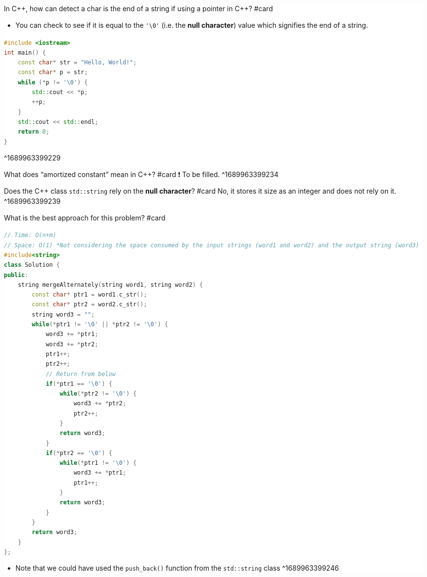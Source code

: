 
In C++, how can detect a char is the end of a string if using a pointer in C++? #card 
- You can check to see if it is equal to the `'\0'` (i.e. the **null character**) value which signifies the end of a string.
```cpp
#include <iostream>
int main() {
    const char* str = "Hello, World!";
    const char* p = str;
    while (*p != '\0') {
        std::cout << *p;
        ++p;
    }
    std::cout << std::endl;
    return 0;
}
```
^1689963399229


What does “amortized constant” mean in C++? #card 
❗ To be filled.
^1689963399234

Does the C++ class `std::string` rely on the **null character**? #card 
No, it stores it size as an integer and does not rely on it.
^1689963399239

What is the best approach for this problem? #card 
```cpp
// Time: O(n+m)
// Space: O(1) *Not considering the space consumed by the input strings (word1 and word2) and the output string (word3)
#include<string>
class Solution {
public:
    string mergeAlternately(string word1, string word2) {
        const char* ptr1 = word1.c_str();
        const char* ptr2 = word2.c_str();
        string word3 = "";
        while(*ptr1 != '\0' || *ptr2 != '\0') {
            word3 += *ptr1;
            word3 += *ptr2;
            ptr1++;
            ptr2++;
            // Return from below
            if(*ptr1 == '\0') {
                while(*ptr2 != '\0') {
                    word3 += *ptr2;
                    ptr2++;
                } 
                return word3;
            }
            if(*ptr2 == '\0') {
                while(*ptr1 != '\0') {
                    word3 += *ptr1;
                    ptr1++;
                } 
                return word3;
            }
        }
        return word3;
    }
};
```
- Note that we could have used the `push_back()` function from the `std::string` class
^1689963399246